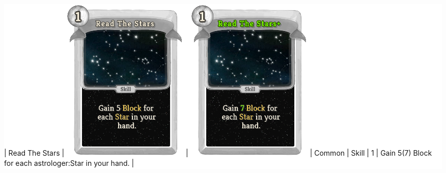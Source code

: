 | Read The Stars | ![](small-card-images/ReadTheStars.png) | ![](small-card-images/ReadTheStarsPlus.png) | Common | Skill | 1 | Gain 5(7) Block for each astrologer:Star in your hand. |